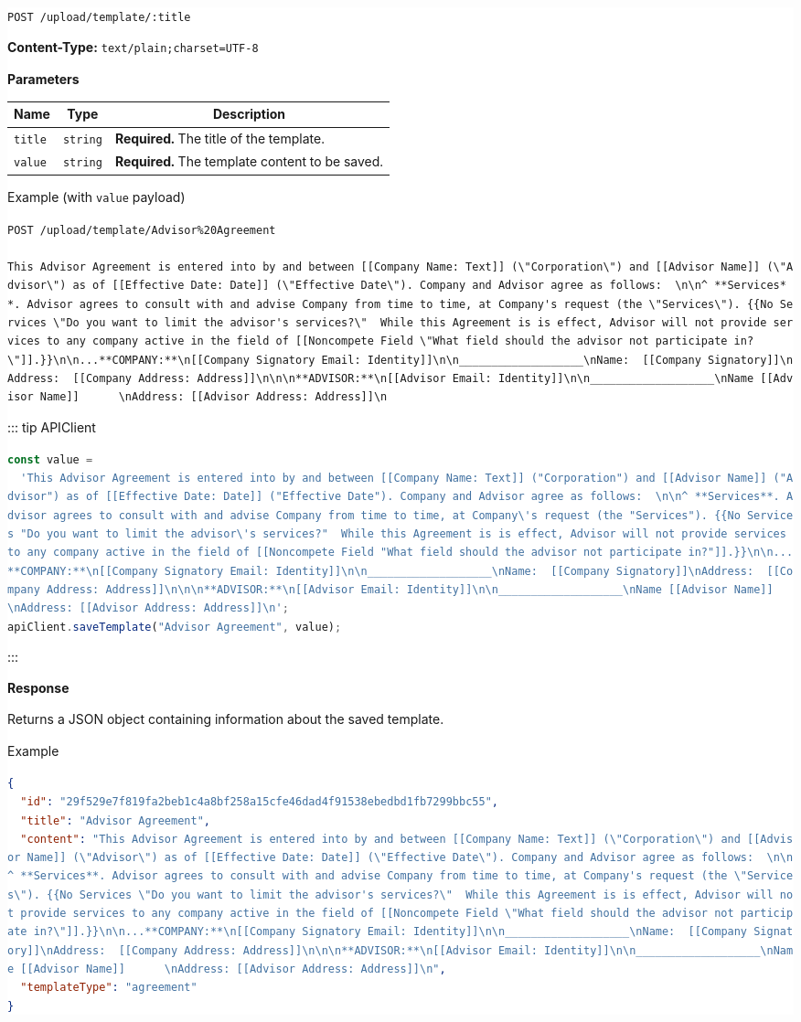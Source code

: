 ```
POST /upload/template/:title
```

**Content-Type:** `text/plain;charset=UTF-8`

**Parameters**

| Name    | Type     | Description                                     |
| ------- | -------- | ----------------------------------------------- |
| `title` | `string` | **Required.** The title of the template.        |
| `value` | `string` | **Required.** The template content to be saved. |

Example (with `value` payload)

```
POST /upload/template/Advisor%20Agreement

This Advisor Agreement is entered into by and between [[Company Name: Text]] (\"Corporation\") and [[Advisor Name]] (\"Advisor\") as of [[Effective Date: Date]] (\"Effective Date\"). Company and Advisor agree as follows:  \n\n^ **Services**. Advisor agrees to consult with and advise Company from time to time, at Company's request (the \"Services\"). {{No Services \"Do you want to limit the advisor's services?\"  While this Agreement is is effect, Advisor will not provide services to any company active in the field of [[Noncompete Field \"What field should the advisor not participate in?\"]].}}\n\n...**COMPANY:**\n[[Company Signatory Email: Identity]]\n\n___________________\nName:  [[Company Signatory]]\nAddress:  [[Company Address: Address]]\n\n\n**ADVISOR:**\n[[Advisor Email: Identity]]\n\n___________________\nName [[Advisor Name]]      \nAddress: [[Advisor Address: Address]]\n
```

::: tip APIClient

```js
const value =
  'This Advisor Agreement is entered into by and between [[Company Name: Text]] ("Corporation") and [[Advisor Name]] ("Advisor") as of [[Effective Date: Date]] ("Effective Date"). Company and Advisor agree as follows:  \n\n^ **Services**. Advisor agrees to consult with and advise Company from time to time, at Company\'s request (the "Services"). {{No Services "Do you want to limit the advisor\'s services?"  While this Agreement is is effect, Advisor will not provide services to any company active in the field of [[Noncompete Field "What field should the advisor not participate in?"]].}}\n\n...**COMPANY:**\n[[Company Signatory Email: Identity]]\n\n___________________\nName:  [[Company Signatory]]\nAddress:  [[Company Address: Address]]\n\n\n**ADVISOR:**\n[[Advisor Email: Identity]]\n\n___________________\nName [[Advisor Name]]      \nAddress: [[Advisor Address: Address]]\n';
apiClient.saveTemplate("Advisor Agreement", value);
```

:::

**Response**

Returns a JSON object containing information about the saved template.

Example

```json
{
  "id": "29f529e7f819fa2beb1c4a8bf258a15cfe46dad4f91538ebedbd1fb7299bbc55",
  "title": "Advisor Agreement",
  "content": "This Advisor Agreement is entered into by and between [[Company Name: Text]] (\"Corporation\") and [[Advisor Name]] (\"Advisor\") as of [[Effective Date: Date]] (\"Effective Date\"). Company and Advisor agree as follows:  \n\n^ **Services**. Advisor agrees to consult with and advise Company from time to time, at Company's request (the \"Services\"). {{No Services \"Do you want to limit the advisor's services?\"  While this Agreement is is effect, Advisor will not provide services to any company active in the field of [[Noncompete Field \"What field should the advisor not participate in?\"]].}}\n\n...**COMPANY:**\n[[Company Signatory Email: Identity]]\n\n___________________\nName:  [[Company Signatory]]\nAddress:  [[Company Address: Address]]\n\n\n**ADVISOR:**\n[[Advisor Email: Identity]]\n\n___________________\nName [[Advisor Name]]      \nAddress: [[Advisor Address: Address]]\n",
  "templateType": "agreement"
}
```